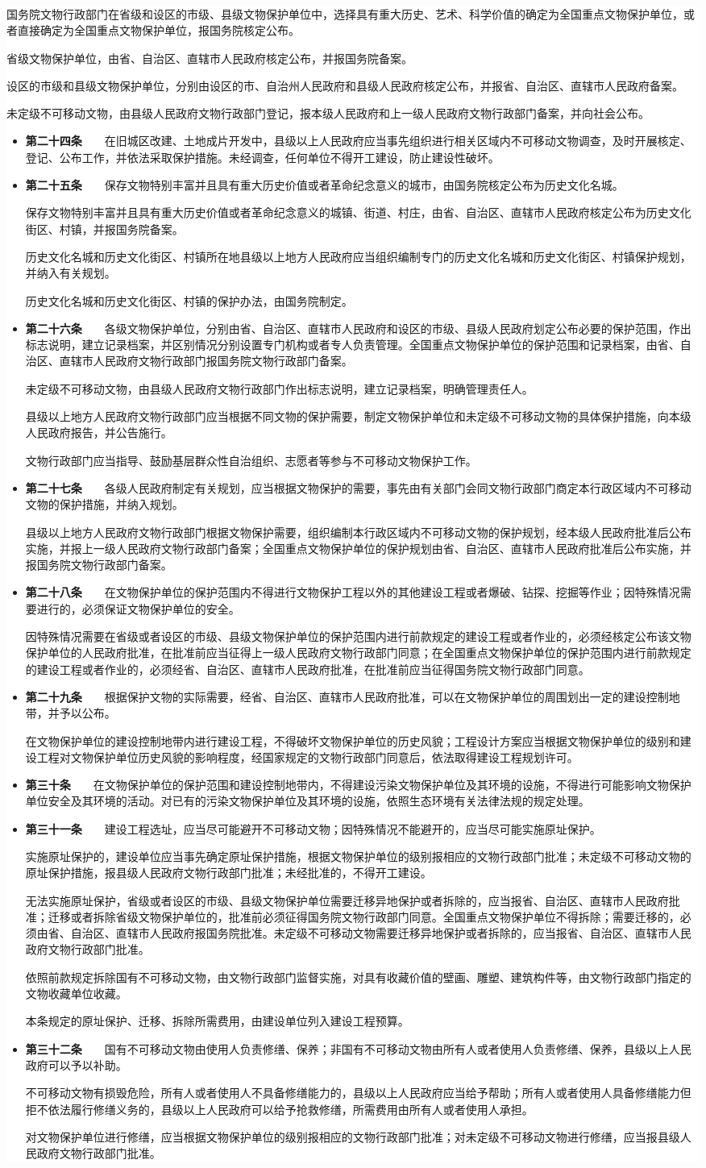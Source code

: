   国务院文物行政部门在省级和设区的市级、县级文物保护单位中，选择具有重大历史、艺术、科学价值的确定为全国重点文物保护单位，或者直接确定为全国重点文物保护单位，报国务院核定公布。

  省级文物保护单位，由省、自治区、直辖市人民政府核定公布，并报国务院备案。

  设区的市级和县级文物保护单位，分别由设区的市、自治州人民政府和县级人民政府核定公布，并报省、自治区、直辖市人民政府备案。

  未定级不可移动文物，由县级人民政府文物行政部门登记，报本级人民政府和上一级人民政府文物行政部门备案，并向社会公布。

- **第二十四条**　　在旧城区改建、土地成片开发中，县级以上人民政府应当事先组织进行相关区域内不可移动文物调查，及时开展核定、登记、公布工作，并依法采取保护措施。未经调查，任何单位不得开工建设，防止建设性破坏。

- **第二十五条**　　保存文物特别丰富并且具有重大历史价值或者革命纪念意义的城市，由国务院核定公布为历史文化名城。

  保存文物特别丰富并且具有重大历史价值或者革命纪念意义的城镇、街道、村庄，由省、自治区、直辖市人民政府核定公布为历史文化街区、村镇，并报国务院备案。

  历史文化名城和历史文化街区、村镇所在地县级以上地方人民政府应当组织编制专门的历史文化名城和历史文化街区、村镇保护规划，并纳入有关规划。

  历史文化名城和历史文化街区、村镇的保护办法，由国务院制定。

- **第二十六条**　　各级文物保护单位，分别由省、自治区、直辖市人民政府和设区的市级、县级人民政府划定公布必要的保护范围，作出标志说明，建立记录档案，并区别情况分别设置专门机构或者专人负责管理。全国重点文物保护单位的保护范围和记录档案，由省、自治区、直辖市人民政府文物行政部门报国务院文物行政部门备案。

  未定级不可移动文物，由县级人民政府文物行政部门作出标志说明，建立记录档案，明确管理责任人。

  县级以上地方人民政府文物行政部门应当根据不同文物的保护需要，制定文物保护单位和未定级不可移动文物的具体保护措施，向本级人民政府报告，并公告施行。

  文物行政部门应当指导、鼓励基层群众性自治组织、志愿者等参与不可移动文物保护工作。

- **第二十七条**　　各级人民政府制定有关规划，应当根据文物保护的需要，事先由有关部门会同文物行政部门商定本行政区域内不可移动文物的保护措施，并纳入规划。

  县级以上地方人民政府文物行政部门根据文物保护需要，组织编制本行政区域内不可移动文物的保护规划，经本级人民政府批准后公布实施，并报上一级人民政府文物行政部门备案；全国重点文物保护单位的保护规划由省、自治区、直辖市人民政府批准后公布实施，并报国务院文物行政部门备案。

- **第二十八条**　　在文物保护单位的保护范围内不得进行文物保护工程以外的其他建设工程或者爆破、钻探、挖掘等作业；因特殊情况需要进行的，必须保证文物保护单位的安全。

  因特殊情况需要在省级或者设区的市级、县级文物保护单位的保护范围内进行前款规定的建设工程或者作业的，必须经核定公布该文物保护单位的人民政府批准，在批准前应当征得上一级人民政府文物行政部门同意；在全国重点文物保护单位的保护范围内进行前款规定的建设工程或者作业的，必须经省、自治区、直辖市人民政府批准，在批准前应当征得国务院文物行政部门同意。

- **第二十九条**　　根据保护文物的实际需要，经省、自治区、直辖市人民政府批准，可以在文物保护单位的周围划出一定的建设控制地带，并予以公布。

  在文物保护单位的建设控制地带内进行建设工程，不得破坏文物保护单位的历史风貌；工程设计方案应当根据文物保护单位的级别和建设工程对文物保护单位历史风貌的影响程度，经国家规定的文物行政部门同意后，依法取得建设工程规划许可。

- **第三十条**　　在文物保护单位的保护范围和建设控制地带内，不得建设污染文物保护单位及其环境的设施，不得进行可能影响文物保护单位安全及其环境的活动。对已有的污染文物保护单位及其环境的设施，依照生态环境有关法律法规的规定处理。

- **第三十一条**　　建设工程选址，应当尽可能避开不可移动文物；因特殊情况不能避开的，应当尽可能实施原址保护。

  实施原址保护的，建设单位应当事先确定原址保护措施，根据文物保护单位的级别报相应的文物行政部门批准；未定级不可移动文物的原址保护措施，报县级人民政府文物行政部门批准；未经批准的，不得开工建设。

  无法实施原址保护，省级或者设区的市级、县级文物保护单位需要迁移异地保护或者拆除的，应当报省、自治区、直辖市人民政府批准；迁移或者拆除省级文物保护单位的，批准前必须征得国务院文物行政部门同意。全国重点文物保护单位不得拆除；需要迁移的，必须由省、自治区、直辖市人民政府报国务院批准。未定级不可移动文物需要迁移异地保护或者拆除的，应当报省、自治区、直辖市人民政府文物行政部门批准。

  依照前款规定拆除国有不可移动文物，由文物行政部门监督实施，对具有收藏价值的壁画、雕塑、建筑构件等，由文物行政部门指定的文物收藏单位收藏。

  本条规定的原址保护、迁移、拆除所需费用，由建设单位列入建设工程预算。

- **第三十二条**　　国有不可移动文物由使用人负责修缮、保养；非国有不可移动文物由所有人或者使用人负责修缮、保养，县级以上人民政府可以予以补助。

  不可移动文物有损毁危险，所有人或者使用人不具备修缮能力的，县级以上人民政府应当给予帮助；所有人或者使用人具备修缮能力但拒不依法履行修缮义务的，县级以上人民政府可以给予抢救修缮，所需费用由所有人或者使用人承担。

  对文物保护单位进行修缮，应当根据文物保护单位的级别报相应的文物行政部门批准；对未定级不可移动文物进行修缮，应当报县级人民政府文物行政部门批准。
